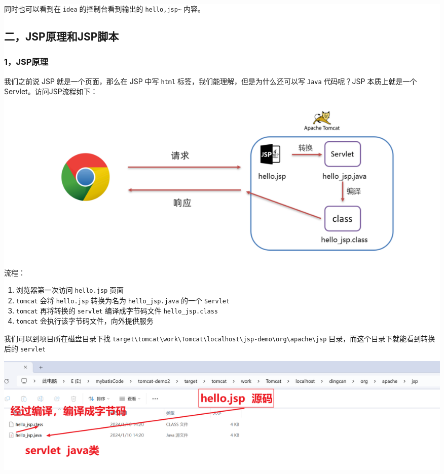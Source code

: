 

同时也可以看到在 `idea` 的控制台看到输出的 `hello,jsp~` 内容。



## 二，JSP原理和JSP脚本

### 1，JSP原理

我们之前说 JSP 就是一个页面，那么在 JSP 中写 `html` 标签，我们能理解，但是为什么还可以写 `Java` 代码呢？JSP 本质上就是一个 Servlet。访问JSP流程如下：

![1702614005267](./assets/1702614005267.png)

流程：

1. 浏览器第一次访问 `hello.jsp` 页面
2. `tomcat` 会将 `hello.jsp` 转换为名为 `hello_jsp.java` 的一个 `Servlet`
3. `tomcat` 再将转换的 `servlet` 编译成字节码文件 `hello_jsp.class`
4. `tomcat` 会执行该字节码文件，向外提供服务



我们可以到项目所在磁盘目录下找 `target\tomcat\work\Tomcat\localhost\jsp-demo\org\apache\jsp` 目录，而这个目录下就能看到转换后的 `servlet`

![1704867899035](./assets/1704867899035.png)


